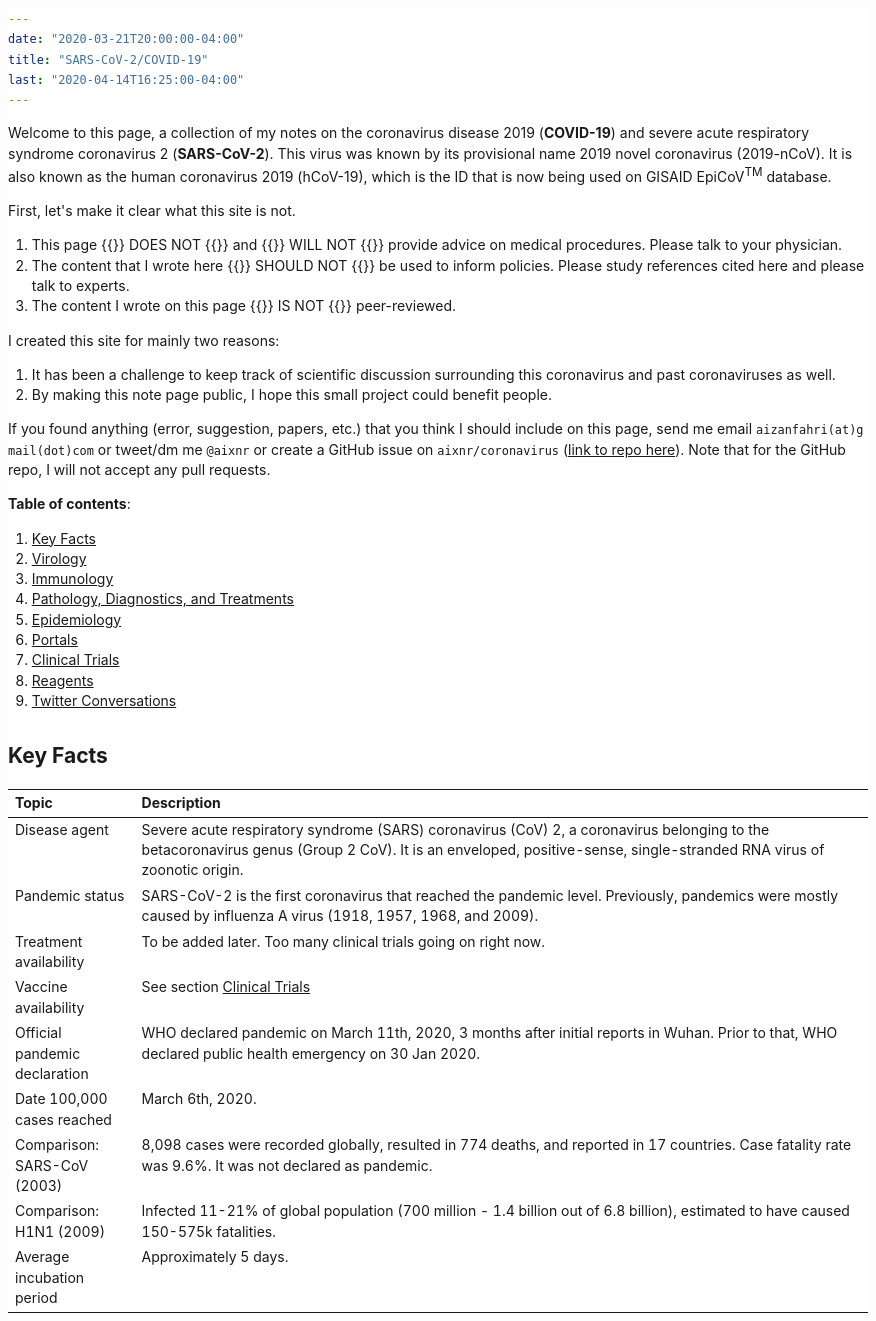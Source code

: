 ```yaml
---
date: "2020-03-21T20:00:00-04:00"
title: "SARS-CoV-2/COVID-19"
last: "2020-04-14T16:25:00-04:00"
---
```


Welcome to this page, a collection of my notes on the coronavirus disease 2019 (**COVID-19**) and severe acute respiratory syndrome coronavirus 2 (**SARS-CoV-2**). This virus was known by its provisional name 2019 novel coronavirus (2019-nCoV). It is also known as the human coronavirus 2019 (hCoV-19), which is the ID that is now being used on GISAID EpiCoV<sup>TM</sup> database.

First, let's make it clear what this site is not.

1. This page {{<disclaimer>}} DOES NOT {{</disclaimer>}} and {{<disclaimer>}} WILL NOT {{</disclaimer>}} provide advice on medical procedures. Please talk to your physician.
2. The content that I wrote here {{<disclaimer>}} SHOULD NOT {{</disclaimer>}} be used to inform policies. Please study references cited here and please talk to experts.
3. The content I wrote on this page {{<disclaimer>}} IS NOT {{</disclaimer>}} peer-reviewed.

I created this site for mainly two reasons:

1. It has been a challenge to keep track of scientific discussion surrounding this coronavirus and past coronaviruses as well.
2. By making this note page public, I hope this small project could benefit people.

If you found anything (error, suggestion, papers, etc.) that you think I should include on this page, send me email `aizanfahri(at)gmail(dot)com` or tweet/dm me `@aixnr` or create a GitHub issue on `aixnr/coronavirus` ([link to repo here](https://github.com/aixnr/coronavirus)). Note that for the GitHub repo, I will not accept any pull requests. 

**Table of contents**:

1. [Key Facts](#key-facts)
2. [Virology](#virology)
3. [Immunology](#immunology)
4. [Pathology, Diagnostics, and Treatments](#pathology-diagnostics-and-treatments)
5. [Epidemiology](#epidemiology)
6. [Portals](#portals)
7. [Clinical Trials](#clinical-trials)
8. [Reagents](#reagents)
9. [Twitter Conversations](#twitter-conversations)

## Key Facts

| Topic | Description
| :---- | :----------
| Disease agent | Severe acute respiratory syndrome (SARS) coronavirus (CoV) 2, a coronavirus belonging to the betacoronavirus genus (Group 2 CoV). It is an enveloped, positive-sense, single-stranded RNA virus of zoonotic origin.
| Pandemic status | SARS-CoV-2 is the first coronavirus that reached the pandemic level. Previously, pandemics were mostly caused by influenza A virus (1918, 1957, 1968, and 2009).
| Treatment availability | To be added later. Too many clinical trials going on right now.
| Vaccine availability | See section [Clinical Trials](#clinical-trials)
| Official pandemic declaration | WHO declared pandemic on March 11th, 2020, 3 months after initial reports in Wuhan. Prior to that, WHO declared public health emergency on 30 Jan 2020.
| Date 100,000 cases reached | March 6th, 2020.
| Comparison: SARS-CoV (2003) | 8,098 cases were recorded globally, resulted in 774 deaths, and reported in 17 countries. Case fatality rate was 9.6%. It was not declared as pandemic.
| Comparison: H1N1 (2009) | Infected 11-21% of global population (700 million - 1.4 billion out of 6.8 billion), estimated to have caused 150-575k fatalities. 
| Average incubation period | Approximately 5 days.
